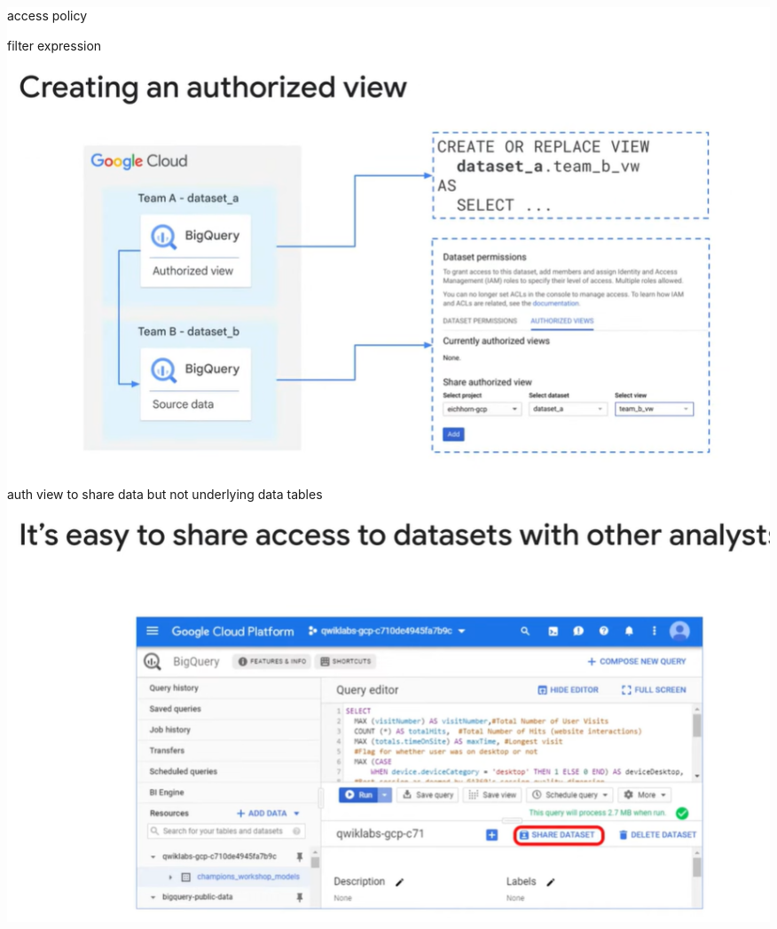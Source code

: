 access policy

filter expression

![1687890369986.png](./1687890369986.png)

auth view to share data but not underlying data tables

![1687890397791.png](./1687890397791.png)
